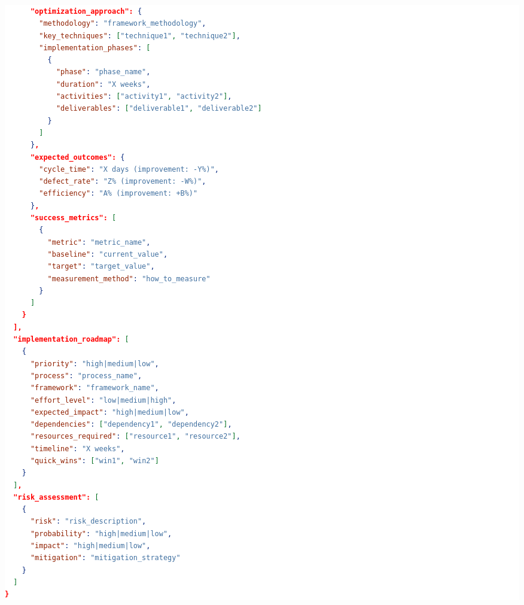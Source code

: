    ```json
         "optimization_approach": {
           "methodology": "framework_methodology",
           "key_techniques": ["technique1", "technique2"],
           "implementation_phases": [
             {
               "phase": "phase_name",
               "duration": "X weeks",
               "activities": ["activity1", "activity2"],
               "deliverables": ["deliverable1", "deliverable2"]
             }
           ]
         },
         "expected_outcomes": {
           "cycle_time": "X days (improvement: -Y%)",
           "defect_rate": "Z% (improvement: -W%)",
           "efficiency": "A% (improvement: +B%)"
         },
         "success_metrics": [
           {
             "metric": "metric_name",
             "baseline": "current_value",
             "target": "target_value",
             "measurement_method": "how_to_measure"
           }
         ]
       }
     ],
     "implementation_roadmap": [
       {
         "priority": "high|medium|low",
         "process": "process_name",
         "framework": "framework_name",
         "effort_level": "low|medium|high",
         "expected_impact": "high|medium|low",
         "dependencies": ["dependency1", "dependency2"],
         "resources_required": ["resource1", "resource2"],
         "timeline": "X weeks",
         "quick_wins": ["win1", "win2"]
       }
     ],
     "risk_assessment": [
       {
         "risk": "risk_description",
         "probability": "high|medium|low",
         "impact": "high|medium|low",
         "mitigation": "mitigation_strategy"
       }
     ]
   }
   ```
